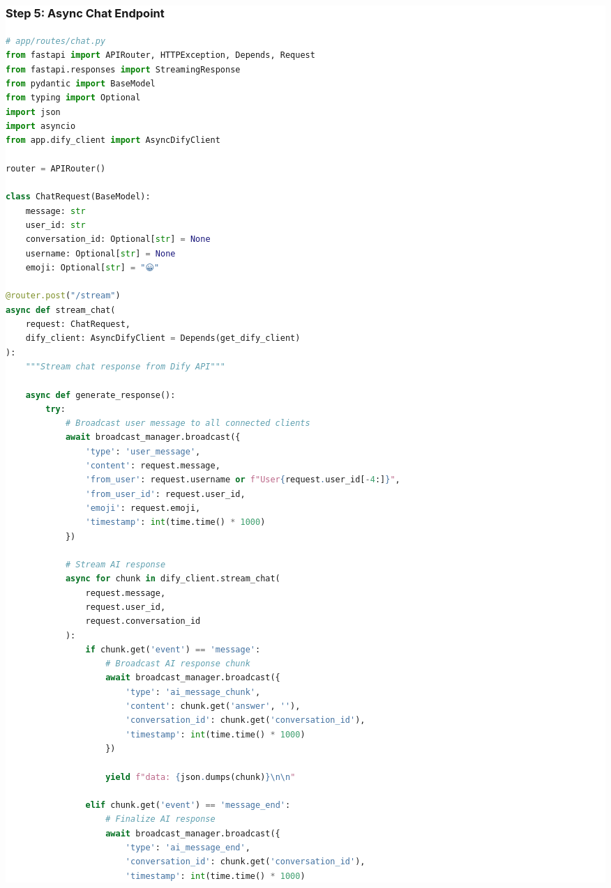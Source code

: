 ### **Step 5: Async Chat Endpoint**

```python
# app/routes/chat.py
from fastapi import APIRouter, HTTPException, Depends, Request
from fastapi.responses import StreamingResponse
from pydantic import BaseModel
from typing import Optional
import json
import asyncio
from app.dify_client import AsyncDifyClient

router = APIRouter()

class ChatRequest(BaseModel):
    message: str
    user_id: str
    conversation_id: Optional[str] = None
    username: Optional[str] = None
    emoji: Optional[str] = "😀"

@router.post("/stream")
async def stream_chat(
    request: ChatRequest,
    dify_client: AsyncDifyClient = Depends(get_dify_client)
):
    """Stream chat response from Dify API"""
    
    async def generate_response():
        try:
            # Broadcast user message to all connected clients
            await broadcast_manager.broadcast({
                'type': 'user_message',
                'content': request.message,
                'from_user': request.username or f"User{request.user_id[-4:]}",
                'from_user_id': request.user_id,
                'emoji': request.emoji,
                'timestamp': int(time.time() * 1000)
            })
            
            # Stream AI response
            async for chunk in dify_client.stream_chat(
                request.message, 
                request.user_id, 
                request.conversation_id
            ):
                if chunk.get('event') == 'message':
                    # Broadcast AI response chunk
                    await broadcast_manager.broadcast({
                        'type': 'ai_message_chunk',
                        'content': chunk.get('answer', ''),
                        'conversation_id': chunk.get('conversation_id'),
                        'timestamp': int(time.time() * 1000)
                    })
                    
                    yield f"data: {json.dumps(chunk)}\n\n"
                
                elif chunk.get('event') == 'message_end':
                    # Finalize AI response
                    await broadcast_manager.broadcast({
                        'type': 'ai_message_end',
                        'conversation_id': chunk.get('conversation_id'),
                        'timestamp': int(time.time() * 1000)
```